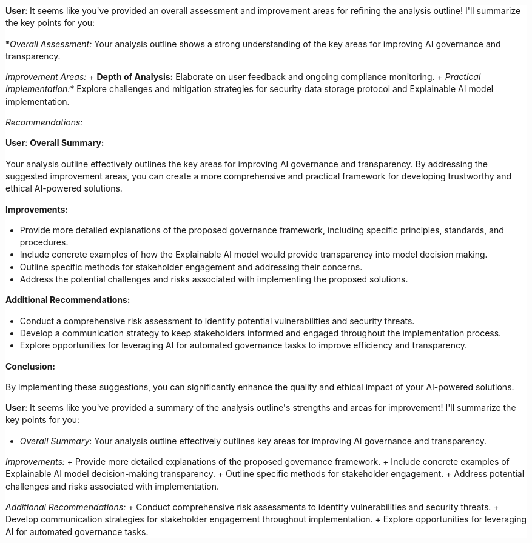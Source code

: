 **User**: It seems like you've provided an overall assessment and improvement areas for refining the analysis outline! I'll summarize the key points for you:

**Overall Assessment:* Your analysis outline shows a strong understanding of the key areas for improving AI governance and transparency.

*Improvement Areas:*
	+ **Depth of Analysis:** Elaborate on user feedback and ongoing compliance monitoring.
	+ *Practical Implementation:** Explore challenges and mitigation strategies for security data storage protocol and Explainable AI model implementation.

*Recommendations:*

**User**: **Overall Summary:**

Your analysis outline effectively outlines the key areas for improving AI governance and transparency. By addressing the suggested improvement areas, you can create a more comprehensive and practical framework for developing trustworthy and ethical AI-powered solutions.

**Improvements:**

* Provide more detailed explanations of the proposed governance framework, including specific principles, standards, and procedures.
* Include concrete examples of how the Explainable AI model would provide transparency into model decision making.
* Outline specific methods for stakeholder engagement and addressing their concerns.
* Address the potential challenges and risks associated with implementing the proposed solutions.

**Additional Recommendations:**

* Conduct a comprehensive risk assessment to identify potential vulnerabilities and security threats.
* Develop a communication strategy to keep stakeholders informed and engaged throughout the implementation process.
* Explore opportunities for leveraging AI for automated governance tasks to improve efficiency and transparency.

**Conclusion:**

By implementing these suggestions, you can significantly enhance the quality and ethical impact of your AI-powered solutions.

**User**: It seems like you've provided a summary of the analysis outline's strengths and areas for improvement! I'll summarize the key points for you:

* *Overall Summary*: Your analysis outline effectively outlines key areas for improving AI governance and transparency.

*Improvements:*
	+ Provide more detailed explanations of the proposed governance framework.
	+ Include concrete examples of Explainable AI model decision-making transparency.
	+ Outline specific methods for stakeholder engagement.
	+ Address potential challenges and risks associated with implementation.

*Additional Recommendations:*
	+ Conduct comprehensive risk assessments to identify vulnerabilities and security threats.
	+ Develop communication strategies for stakeholder engagement throughout implementation.
	+ Explore opportunities for leveraging AI for automated governance tasks.
